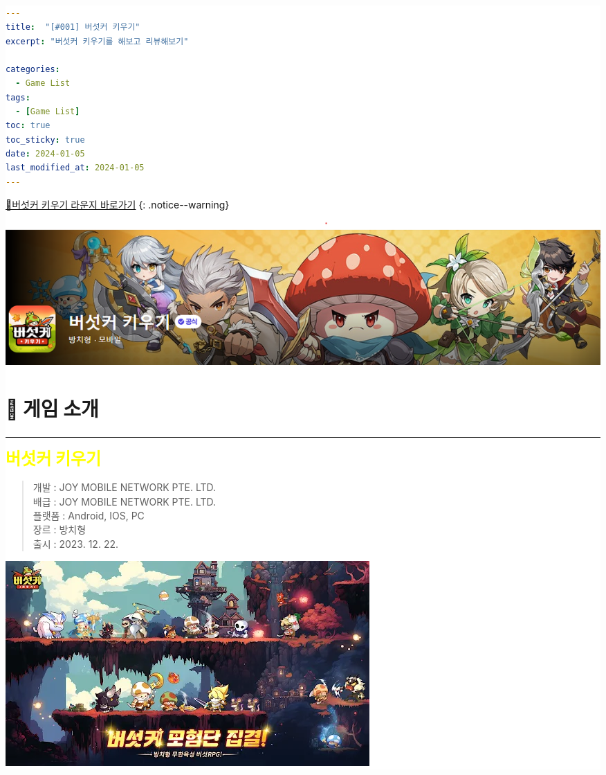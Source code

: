 ```yaml
---
title:  "[#001] 버섯커 키우기"
excerpt: "버섯커 키우기를 해보고 리뷰해보기"

categories:
  - Game List
tags:
  - [Game List]
toc: true
toc_sticky: true
date: 2024-01-05
last_modified_at: 2024-01-05
---
```


[🔔버섯커 키우기 라운지 바로가기](https://game.naver.com/lounge/MushWarrior/home)
{: .notice--warning}

![img1](/assets/images/posts/Game_Review/2024-01-05-my-gamelist-post_1/1.png)

# 📢 게임 소개 

---

<span style="color:yellow; font-size:18pt; font-weight:bold"> 버섯커 키우기 </span>

>개발 : JOY MOBILE NETWORK PTE. LTD.  
배급 : JOY MOBILE NETWORK PTE. LTD.  
플랫폼 : Android, IOS, PC  
장르 : 방치형  
>출시 : 2023. 12. 22.  


![img2](/assets/images/posts/Game_Review/2024-01-05-my-gamelist-post_1/2.png)
